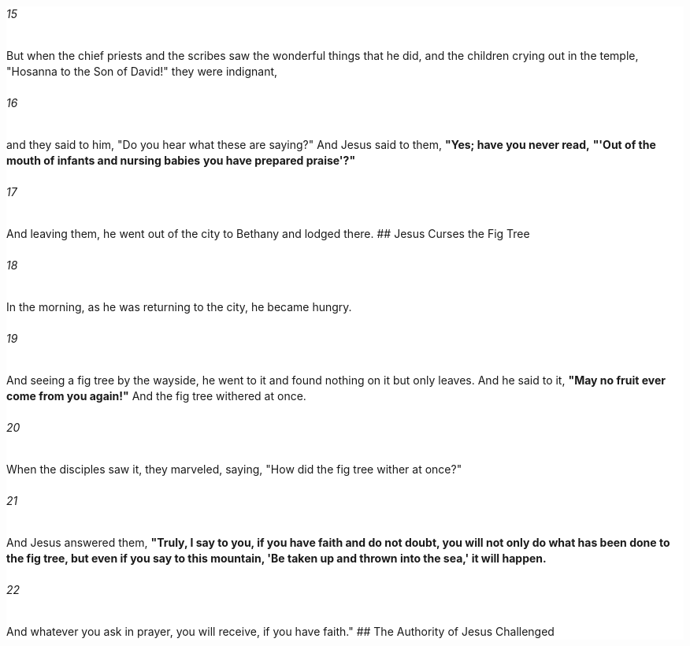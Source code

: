 
###### 15 


But when the chief priests and the scribes saw the wonderful things that he did, and the children crying out in the temple, "Hosanna to the Son of David!" they were indignant, 





###### 16 


and they said to him, "Do you hear what these are saying?" And Jesus said to them, **"Yes; have you never read,** **"'Out of the mouth of infants and nursing babies** **you have prepared praise'?"** 





###### 17 


And leaving them, he went out of the city to Bethany and lodged there. ## Jesus Curses the Fig Tree 





###### 18 


In the morning, as he was returning to the city, he became hungry. 





###### 19 


And seeing a fig tree by the wayside, he went to it and found nothing on it but only leaves. And he said to it, **"May no fruit ever come from you again!"** And the fig tree withered at once. 





###### 20 


When the disciples saw it, they marveled, saying, "How did the fig tree wither at once?" 





###### 21 


And Jesus answered them, **"Truly, I say to you, if you have faith and do not doubt, you will not only do what has been done to the fig tree, but even if you say to this mountain, 'Be taken up and thrown into the sea,' it will happen.** 





###### 22 


And whatever you ask in prayer, you will receive, if you have faith." ## The Authority of Jesus Challenged 
